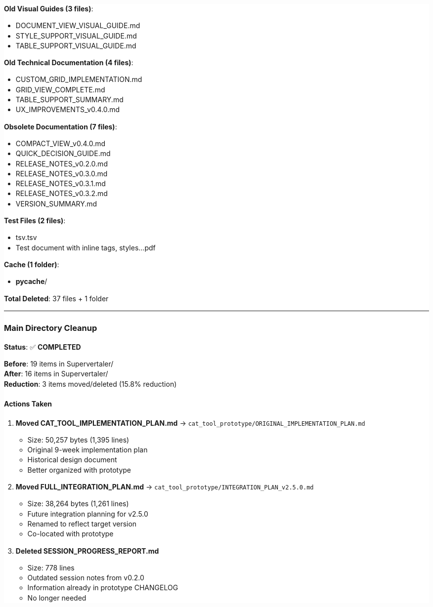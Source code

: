 **Old Visual Guides (3 files)**:
- DOCUMENT_VIEW_VISUAL_GUIDE.md
- STYLE_SUPPORT_VISUAL_GUIDE.md
- TABLE_SUPPORT_VISUAL_GUIDE.md

**Old Technical Documentation (4 files)**:
- CUSTOM_GRID_IMPLEMENTATION.md
- GRID_VIEW_COMPLETE.md
- TABLE_SUPPORT_SUMMARY.md
- UX_IMPROVEMENTS_v0.4.0.md

**Obsolete Documentation (7 files)**:
- COMPACT_VIEW_v0.4.0.md
- QUICK_DECISION_GUIDE.md
- RELEASE_NOTES_v0.2.0.md
- RELEASE_NOTES_v0.3.0.md
- RELEASE_NOTES_v0.3.1.md
- RELEASE_NOTES_v0.3.2.md
- VERSION_SUMMARY.md

**Test Files (2 files)**:
- tsv.tsv
- Test document with inline tags, styles...pdf

**Cache (1 folder)**:
- __pycache__/

**Total Deleted**: 37 files + 1 folder

---

### Main Directory Cleanup
**Status**: ✅ **COMPLETED**

**Before**: 19 items in Supervertaler/  
**After**: 16 items in Supervertaler/  
**Reduction**: 3 items moved/deleted (15.8% reduction)

#### Actions Taken

1. **Moved CAT_TOOL_IMPLEMENTATION_PLAN.md** → `cat_tool_prototype/ORIGINAL_IMPLEMENTATION_PLAN.md`
   - Size: 50,257 bytes (1,395 lines)
   - Original 9-week implementation plan
   - Historical design document
   - Better organized with prototype

2. **Moved FULL_INTEGRATION_PLAN.md** → `cat_tool_prototype/INTEGRATION_PLAN_v2.5.0.md`
   - Size: 38,264 bytes (1,261 lines)
   - Future integration planning for v2.5.0
   - Renamed to reflect target version
   - Co-located with prototype

3. **Deleted SESSION_PROGRESS_REPORT.md**
   - Size: 778 lines
   - Outdated session notes from v0.2.0
   - Information already in prototype CHANGELOG
   - No longer needed
